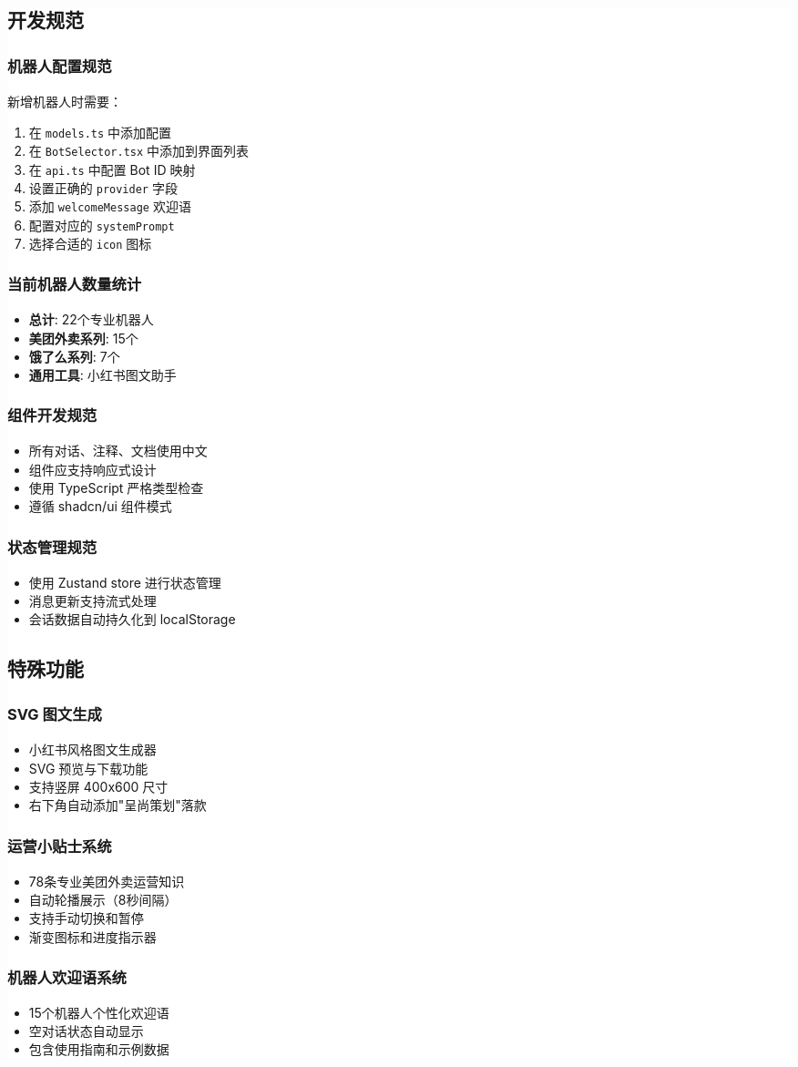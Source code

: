 ## 开发规范

### 机器人配置规范
新增机器人时需要：
1. 在 `models.ts` 中添加配置
2. 在 `BotSelector.tsx` 中添加到界面列表
3. 在 `api.ts` 中配置 Bot ID 映射
4. 设置正确的 `provider` 字段
5. 添加 `welcomeMessage` 欢迎语
6. 配置对应的 `systemPrompt`
7. 选择合适的 `icon` 图标

### 当前机器人数量统计
- **总计**: 22个专业机器人
- **美团外卖系列**: 15个
- **饿了么系列**: 7个
- **通用工具**: 小红书图文助手

### 组件开发规范
- 所有对话、注释、文档使用中文
- 组件应支持响应式设计
- 使用 TypeScript 严格类型检查
- 遵循 shadcn/ui 组件模式

### 状态管理规范
- 使用 Zustand store 进行状态管理
- 消息更新支持流式处理
- 会话数据自动持久化到 localStorage

## 特殊功能

### SVG 图文生成
- 小红书风格图文生成器
- SVG 预览与下载功能
- 支持竖屏 400x600 尺寸
- 右下角自动添加"呈尚策划"落款

### 运营小贴士系统
- 78条专业美团外卖运营知识
- 自动轮播展示（8秒间隔）
- 支持手动切换和暂停
- 渐变图标和进度指示器

### 机器人欢迎语系统
- 15个机器人个性化欢迎语
- 空对话状态自动显示
- 包含使用指南和示例数据
